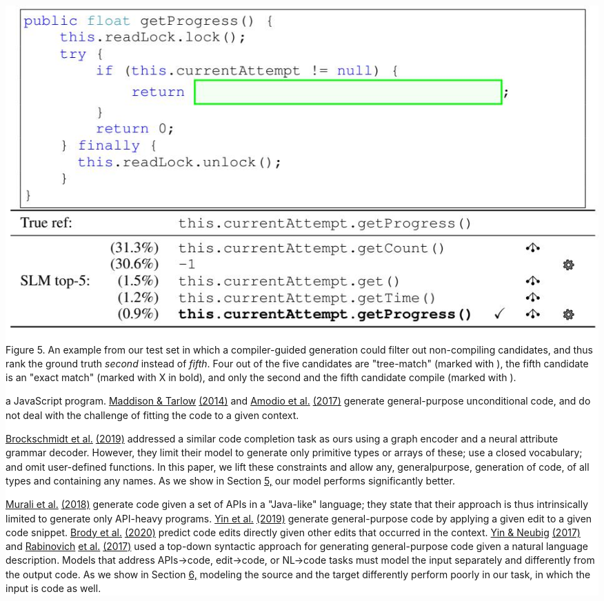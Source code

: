 <span id="page-8-0"></span>![](_page_8_Figure_1.jpeg)

Figure 5. An example from our test set in which a compiler-guided generation could filter out non-compiling candidates, and thus rank the ground truth *second* instead of *fifth*. Four out of the five candidates are "tree-match" (marked with ), the fifth candidate is an "exact match" (marked with X in bold), and only the second and the fifth candidate compile (marked with ).

a JavaScript program. [Maddison & Tarlow](#page-31-0) [\(2014\)](#page-31-0) and [Amodio et al.](#page-30-0) [\(2017\)](#page-30-0) generate general-purpose unconditional code, and do not deal with the challenge of fitting the code to a given context.

[Brockschmidt et al.](#page-30-0) [\(2019\)](#page-30-0) addressed a similar code completion task as ours using a graph encoder and a neural attribute grammar decoder. However, they limit their model to generate only primitive types or arrays of these; use a closed vocabulary; and omit user-defined functions. In this paper, we lift these constraints and allow any, generalpurpose, generation of code, of all types and containing any names. As we show in Section [5,](#page-5-0) our model performs significantly better.

[Murali et al.](#page-31-0) [\(2018\)](#page-31-0) generate code given a set of APIs in a "Java-like" language; they state that their approach is thus intrinsically limited to generate only API-heavy programs. [Yin et al.](#page-32-0) [\(2019\)](#page-32-0) generate general-purpose code by applying a given edit to a given code snippet. [Brody et al.](#page-30-0) [\(2020\)](#page-30-0) predict code edits directly given other edits that occurred in the context. [Yin & Neubig](#page-32-0) [\(2017\)](#page-32-0) and [Rabinovich](#page-31-0) [et al.](#page-31-0) [\(2017\)](#page-31-0) used a top-down syntactic approach for generating general-purpose code given a natural language description. Models that address APIs→code, edit→code, or NL→code tasks must model the input separately and differently from the output code. As we show in Section [6,](#page-6-0) modeling the source and the target differently perform poorly in our task, in which the input is code as well.
